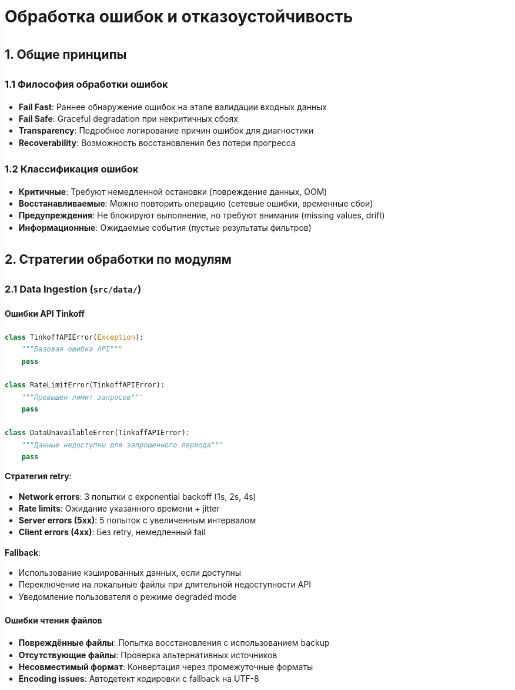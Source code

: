# Обработка ошибок и отказоустойчивость

## 1. Общие принципы

### 1.1 Философия обработки ошибок
- **Fail Fast**: Раннее обнаружение ошибок на этапе валидации входных данных
- **Fail Safe**: Graceful degradation при некритичных сбоях
- **Transparency**: Подробное логирование причин ошибок для диагностики
- **Recoverability**: Возможность восстановления без потери прогресса

### 1.2 Классификация ошибок
- **Критичные**: Требуют немедленной остановки (повреждение данных, OOM)
- **Восстанавливаемые**: Можно повторить операцию (сетевые ошибки, временные сбои)
- **Предупреждения**: Не блокируют выполнение, но требуют внимания (missing values, drift)
- **Информационные**: Ожидаемые события (пустые результаты фильтров)

## 2. Стратегии обработки по модулям

### 2.1 Data Ingestion (`src/data/`)

#### Ошибки API Tinkoff
```python
class TinkoffAPIError(Exception):
    """Базовая ошибка API"""
    pass

class RateLimitError(TinkoffAPIError):
    """Превышен лимит запросов"""
    pass

class DataUnavailableError(TinkoffAPIError):
    """Данные недоступны для запрошенного периода"""
    pass
```

**Стратегия retry**:
- **Network errors**: 3 попытки с exponential backoff (1s, 2s, 4s)
- **Rate limits**: Ожидание указанного времени + jitter
- **Server errors (5xx)**: 5 попыток с увеличенным интервалом
- **Client errors (4xx)**: Без retry, немедленный fail

**Fallback**:
- Использование кэшированных данных, если доступны
- Переключение на локальные файлы при длительной недоступности API
- Уведомление пользователя о режиме degraded mode

#### Ошибки чтения файлов
- **Повреждённые файлы**: Попытка восстановления с использованием backup
- **Отсутствующие файлы**: Проверка альтернативных источников
- **Несовместимый формат**: Конвертация через промежуточные форматы
- **Encoding issues**: Автодетект кодировки с fallback на UTF-8
